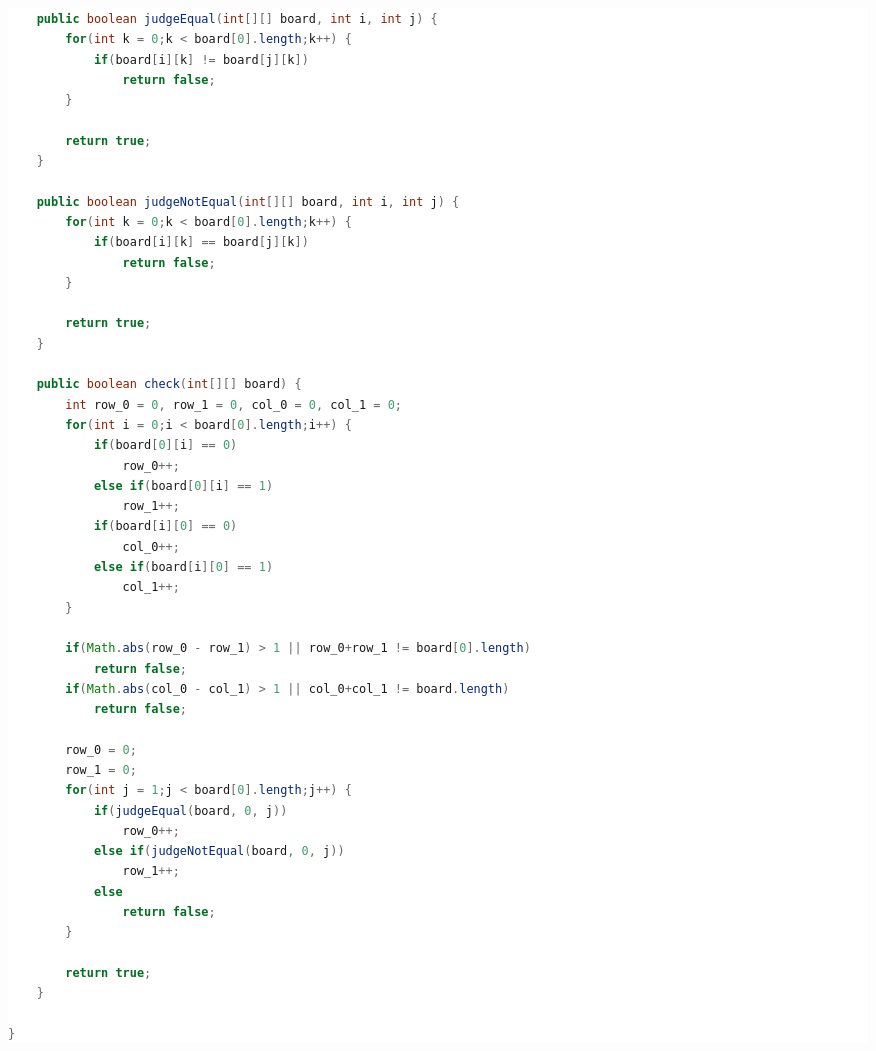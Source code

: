 ```java
    public boolean judgeEqual(int[][] board, int i, int j) {
        for(int k = 0;k < board[0].length;k++) {
            if(board[i][k] != board[j][k])
                return false;
        }

        return true;
    }

    public boolean judgeNotEqual(int[][] board, int i, int j) {
        for(int k = 0;k < board[0].length;k++) {
            if(board[i][k] == board[j][k])
                return false;
        }

        return true;
    }

    public boolean check(int[][] board) {
        int row_0 = 0, row_1 = 0, col_0 = 0, col_1 = 0;
        for(int i = 0;i < board[0].length;i++) {
            if(board[0][i] == 0)
                row_0++;
            else if(board[0][i] == 1)
                row_1++;
            if(board[i][0] == 0)
                col_0++;
            else if(board[i][0] == 1)
                col_1++;
        }

        if(Math.abs(row_0 - row_1) > 1 || row_0+row_1 != board[0].length)
            return false;
        if(Math.abs(col_0 - col_1) > 1 || col_0+col_1 != board.length)
            return false;

        row_0 = 0;
        row_1 = 0;
        for(int j = 1;j < board[0].length;j++) {
            if(judgeEqual(board, 0, j))
                row_0++;
            else if(judgeNotEqual(board, 0, j))
                row_1++;
            else
                return false;
        }

        return true;
    }

}
```
